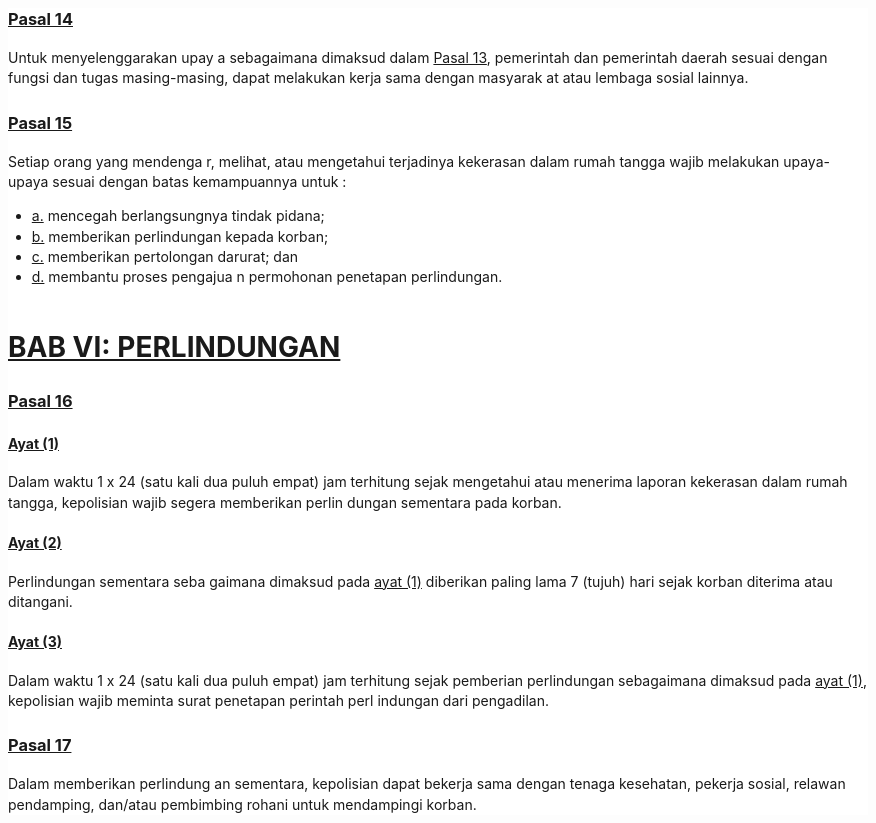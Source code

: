 
### [Pasal 14](http://example.org/legal/peraturan/uu/2004/23/pasal/0014)
Untuk menyelenggarakan upay a sebagaimana dimaksud dalam [Pasal 13](http://example.org/legal/peraturan/uu/2004/23/pasal/0013), pemerintah dan pemerintah daerah sesuai dengan fungsi dan tugas masing-masing, dapat melakukan kerja sama dengan masyarak at atau lembaga sosial lainnya.


### [Pasal 15](http://example.org/legal/peraturan/uu/2004/23/pasal/0015)
Setiap orang yang mendenga r, melihat, atau mengetahui terjadinya kekerasan dalam rumah tangga wajib melakukan upaya-upaya sesuai dengan batas kemampuannya untuk :
* [a.](http://example.org/legal/peraturan/uu/2004/23/pasal/0015/versi/20040922/huruf/a) mencegah berlangsungnya tindak pidana;
* [b.](http://example.org/legal/peraturan/uu/2004/23/pasal/0015/versi/20040922/huruf/b) memberikan perlindungan kepada korban;
* [c.](http://example.org/legal/peraturan/uu/2004/23/pasal/0015/versi/20040922/huruf/c) memberikan pertolongan darurat; dan
* [d.](http://example.org/legal/peraturan/uu/2004/23/pasal/0015/versi/20040922/huruf/d) membantu proses pengajua n permohonan penetapan perlindungan.
 


# [BAB VI: PERLINDUNGAN](http://example.org/legal/peraturan/uu/2004/23/bab/0006)

### [Pasal 16](http://example.org/legal/peraturan/uu/2004/23/pasal/0016)

#### [Ayat (1)](http://example.org/legal/peraturan/uu/2004/23/pasal/0016/versi/20040922/ayat/0001)
Dalam waktu 1 x 24 (satu kali dua puluh empat) jam terhitung sejak mengetahui atau menerima laporan kekerasan dalam rumah tangga, kepolisian wajib segera memberikan perlin dungan sementara pada korban.

#### [Ayat (2)](http://example.org/legal/peraturan/uu/2004/23/pasal/0016/versi/20040922/ayat/0002)
Perlindungan sementara seba gaimana dimaksud pada [ayat (1)](http://example.org/legal/peraturan/uu/2004/23/pasal/0016/versi/20040922/ayat/0001) diberikan paling lama 7 (tujuh) hari sejak korban diterima atau ditangani.

#### [Ayat (3)](http://example.org/legal/peraturan/uu/2004/23/pasal/0016/versi/20040922/ayat/0003)
Dalam waktu 1 x 24 (satu kali dua puluh empat) jam terhitung sejak pemberian perlindungan sebagaimana dimaksud pada [ayat (1)](http://example.org/legal/peraturan/uu/2004/23/pasal/0016/versi/20040922/ayat/0001), kepolisian wajib meminta surat penetapan perintah perl indungan dari pengadilan.


### [Pasal 17](http://example.org/legal/peraturan/uu/2004/23/pasal/0017)
Dalam memberikan perlindung an sementara, kepolisian dapat bekerja sama dengan tenaga kesehatan, pekerja sosial, relawan pendamping, dan/atau pembimbing rohani untuk mendampingi korban.
